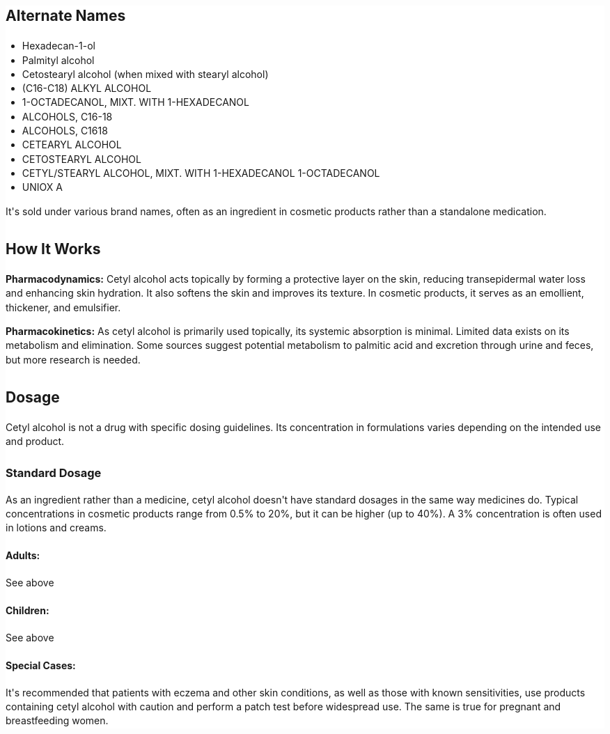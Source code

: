## **Alternate Names**

- Hexadecan-1-ol
- Palmityl alcohol
- Cetostearyl alcohol (when mixed with stearyl alcohol)
- (C16-C18) ALKYL ALCOHOL
- 1-OCTADECANOL, MIXT. WITH 1-HEXADECANOL
- ALCOHOLS, C16-18
- ALCOHOLS, C1618
- CETEARYL ALCOHOL
- CETOSTEARYL ALCOHOL
- CETYL/STEARYL ALCOHOL, MIXT. WITH 1-HEXADECANOL 1-OCTADECANOL
- UNIOX A

It's sold under various brand names, often as an ingredient in cosmetic products rather than a standalone medication.


## **How It Works**

**Pharmacodynamics:** Cetyl alcohol acts topically by forming a protective layer on the skin, reducing transepidermal water loss and enhancing skin hydration. It also softens the skin and improves its texture.  In cosmetic products, it serves as an emollient, thickener, and emulsifier.

**Pharmacokinetics:** As cetyl alcohol is primarily used topically, its systemic absorption is minimal. Limited data exists on its metabolism and elimination. Some sources suggest potential metabolism to palmitic acid and excretion through urine and feces, but more research is needed.


## **Dosage**

Cetyl alcohol is not a drug with specific dosing guidelines. Its concentration in formulations varies depending on the intended use and product.

### **Standard Dosage**  

As an ingredient rather than a medicine, cetyl alcohol doesn't have standard dosages in the same way medicines do.  Typical concentrations in cosmetic products range from 0.5% to 20%, but it can be higher (up to 40%).  A 3% concentration is often used in lotions and creams.  

#### **Adults:**

See above

#### **Children:**

See above

#### **Special Cases:** 

It's recommended that patients with eczema and other skin conditions, as well as those with known sensitivities, use products containing cetyl alcohol with caution and perform a patch test before widespread use. The same is true for pregnant and breastfeeding women.
